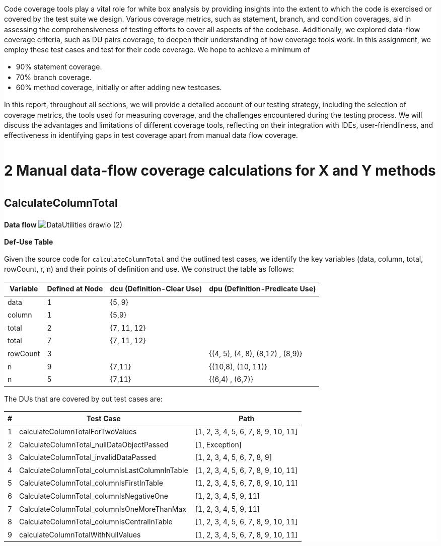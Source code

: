 Code coverage tools play a vital role for white box analysis by providing insights into the extent to which the code is exercised or covered by the test suite we design. Various coverage metrics, such as statement, branch, and condition coverages, aid in assessing the comprehensiveness of testing efforts to cover all aspects of the codebase. Additionally, we explored data-flow coverage criteria, such as DU pairs coverage, to deepen their understanding of how coverage tools work. In this assignment, we employ these test cases and test for their code coverage. We hope to achieve a minimum of 
  - 90% statement coverage.
  - 70% branch coverage.
  - 60%  method coverage, initially or after adding new testcases.

In this report, throughout all sections, we will provide a detailed account of our testing strategy, including the selection of coverage metrics, the tools used for measuring coverage, and the challenges encountered during the testing process. We will discuss the advantages and limitations of different coverage tools, reflecting on their integration with IDEs, user-friendliness, and effectiveness in identifying gaps in test coverage apart from manual data flow coverage.

# 2 Manual data-flow coverage calculations for X and Y methods <a name="man"></a>

## CalculateColumnTotal

**Data flow**
![DataUtilities drawio (2)](https://github.com/pratishthaa/SENG637/assets/17180836/5b66cd9c-c51f-4dda-8169-1cee84c88d4f)


**Def-Use Table**

Given the source code for `calculateColumnTotal` and the outlined test cases, we identify the key variables (data, column, total, rowCount, r, n) and their points of definition and use. We construct the table as follows:

| Variable | Defined at Node | dcu (Definition-Clear Use) | dpu (Definition-Predicate Use) |
|----------|-----------------|----------------------------|--------------------------------|
| data     | 1               | {5, 9}                     |                                |
| column   | 1               | {5,9}                        |                                |
| total    | 2               | {7, 11, 12}                     |                                |
| total    | 7               | {7, 11, 12}                     |                                |
| rowCount | 3               |                            | {(4, 5), (4, 8), (8,12) , (8,9)}               |
| n        | 9               | {7,11}                        | {(10,8), (10, 11)}               |
| n        | 5               | {7,11}                     |  {(6,4) , (6,7)}                              |

The DUs that are covered by out test cases are: 

| #   | Test Case                                 | Path                                      |
|-----|-------------------------------------------|-------------------------------------------|
| 1   | calculateColumnTotalForTwoValues          | [1, 2, 3, 4, 5, 6, 7, 8, 9, 10, 11]       |
| 2   | CalculateColumnTotal_nullDataObjectPassed | [1, Exception]                          |
| 3   | CalculateColumnTotal_invalidDataPassed | [1, 2, 3, 4, 5, 6, 7, 8, 9]                |
| 4   | CalculateColumnTotal_columnIsLastColumnInTable | [1, 2, 3, 4, 5, 6, 7, 8, 9, 10, 11]    |
| 5   | CalculateColumnTotal_columnIsFirstInTable | [1, 2, 3, 4, 5, 6, 7, 8, 9, 10, 11]       |
| 6   | CalculateColumnTotal_columnIsNegativeOne | [1, 2, 3, 4, 5, 9, 11]                    |
| 7   | CalculateColumnTotal_columnIsOneMoreThanMax | [1, 2, 3, 4, 5, 9, 11]                  |
| 8   | CalculateColumnTotal_columnIsCentralInTable | [1, 2, 3, 4, 5, 6, 7, 8, 9, 10, 11]     |
| 9   | calculateColumnTotalWithNullValues         | [1, 2, 3, 4, 5, 6, 7, 8, 9, 10, 11]       |